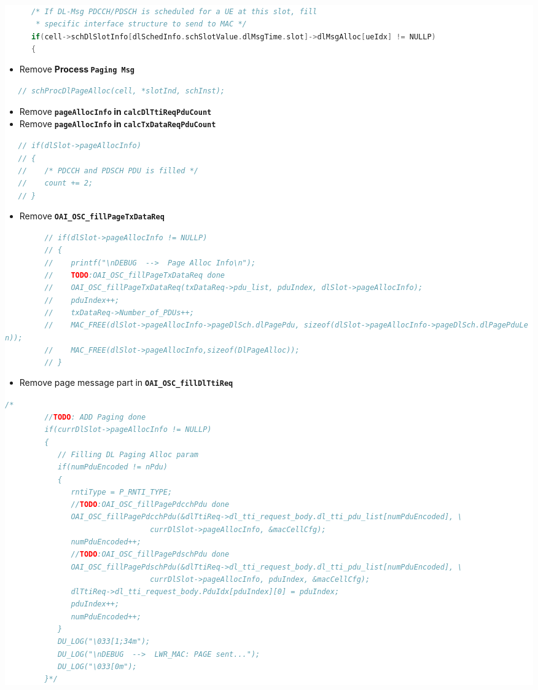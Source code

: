 ```c
      /* If DL-Msg PDCCH/PDSCH is scheduled for a UE at this slot, fill 
       * specific interface structure to send to MAC */
      if(cell->schDlSlotInfo[dlSchedInfo.schSlotValue.dlMsgTime.slot]->dlMsgAlloc[ueIdx] != NULLP)
      {
```

- Remove **Process `Paging Msg`**

```c
   // schProcDlPageAlloc(cell, *slotInd, schInst);
```

- Remove **`pageAllocInfo` in `calcDlTtiReqPduCount`**
- Remove **`pageAllocInfo` in `calcTxDataReqPduCount`**

```c
   // if(dlSlot->pageAllocInfo)
   // {
   //    /* PDCCH and PDSCH PDU is filled */
   //    count += 2;
   // }
```

- Remove **`OAI_OSC_fillPageTxDataReq`**

```c
         // if(dlSlot->pageAllocInfo != NULLP)
         // {
         //    printf("\nDEBUG  -->  Page Alloc Info\n");
         //    TODO:OAI_OSC_fillPageTxDataReq done
         //    OAI_OSC_fillPageTxDataReq(txDataReq->pdu_list, pduIndex, dlSlot->pageAllocInfo);
         //    pduIndex++;
         //    txDataReq->Number_of_PDUs++;
         //    MAC_FREE(dlSlot->pageAllocInfo->pageDlSch.dlPagePdu, sizeof(dlSlot->pageAllocInfo->pageDlSch.dlPagePduLen));
         //    MAC_FREE(dlSlot->pageAllocInfo,sizeof(DlPageAlloc));
         // }
```

- Remove page message part in **`OAI_OSC_fillDlTtiReq`**

```c
/*
         //TODO: ADD Paging done
         if(currDlSlot->pageAllocInfo != NULLP)
         {
            // Filling DL Paging Alloc param
            if(numPduEncoded != nPdu)
            {
               rntiType = P_RNTI_TYPE;
               //TODO:OAI_OSC_fillPagePdcchPdu done
               OAI_OSC_fillPagePdcchPdu(&dlTtiReq->dl_tti_request_body.dl_tti_pdu_list[numPduEncoded], \
                                 currDlSlot->pageAllocInfo, &macCellCfg);
               numPduEncoded++;
               //TODO:OAI_OSC_fillPagePdschPdu done
               OAI_OSC_fillPagePdschPdu(&dlTtiReq->dl_tti_request_body.dl_tti_pdu_list[numPduEncoded], \
                                 currDlSlot->pageAllocInfo, pduIndex, &macCellCfg);
               dlTtiReq->dl_tti_request_body.PduIdx[pduIndex][0] = pduIndex;
               pduIndex++;
               numPduEncoded++;
            }
            DU_LOG("\033[1;34m");
            DU_LOG("\nDEBUG  -->  LWR_MAC: PAGE sent...");
            DU_LOG("\033[0m");
         }*/
```
